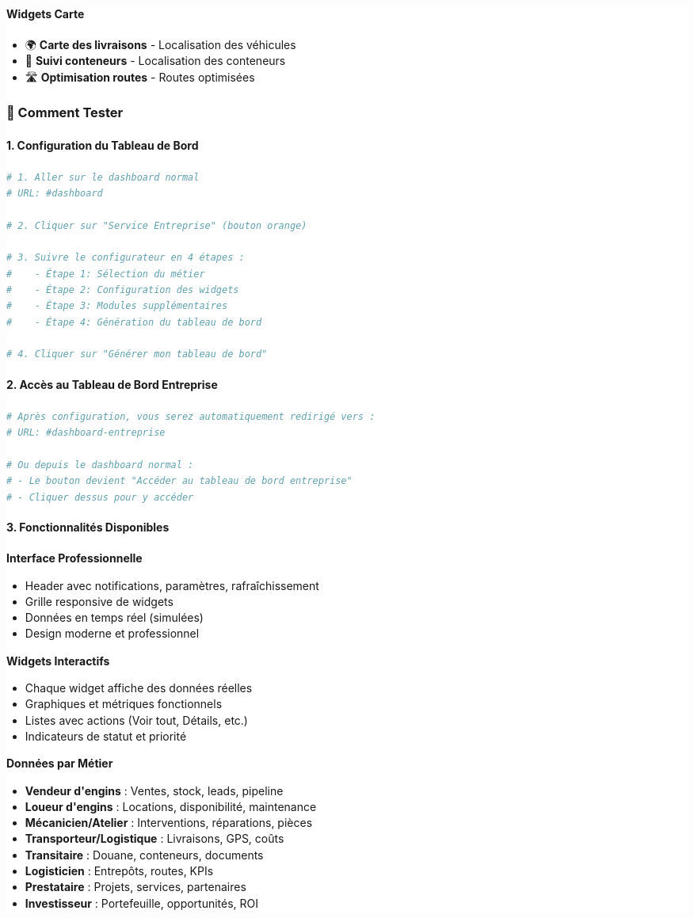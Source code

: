 #### **Widgets Carte**
- 🌍 **Carte des livraisons** - Localisation des véhicules
- 🚢 **Suivi conteneurs** - Localisation des conteneurs
- 🛣️ **Optimisation routes** - Routes optimisées

### 🔧 Comment Tester

#### **1. Configuration du Tableau de Bord**
```bash
# 1. Aller sur le dashboard normal
# URL: #dashboard

# 2. Cliquer sur "Service Entreprise" (bouton orange)

# 3. Suivre le configurateur en 4 étapes :
#    - Étape 1: Sélection du métier
#    - Étape 2: Configuration des widgets
#    - Étape 3: Modules supplémentaires
#    - Étape 4: Génération du tableau de bord

# 4. Cliquer sur "Générer mon tableau de bord"
```

#### **2. Accès au Tableau de Bord Entreprise**
```bash
# Après configuration, vous serez automatiquement redirigé vers :
# URL: #dashboard-entreprise

# Ou depuis le dashboard normal :
# - Le bouton devient "Accéder au tableau de bord entreprise"
# - Cliquer dessus pour y accéder
```

#### **3. Fonctionnalités Disponibles**

**Interface Professionnelle**
- Header avec notifications, paramètres, rafraîchissement
- Grille responsive de widgets
- Données en temps réel (simulées)
- Design moderne et professionnel

**Widgets Interactifs**
- Chaque widget affiche des données réelles
- Graphiques et métriques fonctionnels
- Listes avec actions (Voir tout, Détails, etc.)
- Indicateurs de statut et priorité

**Données par Métier**
- **Vendeur d'engins** : Ventes, stock, leads, pipeline
- **Loueur d'engins** : Locations, disponibilité, maintenance
- **Mécanicien/Atelier** : Interventions, réparations, pièces
- **Transporteur/Logistique** : Livraisons, GPS, coûts
- **Transitaire** : Douane, conteneurs, documents
- **Logisticien** : Entrepôts, routes, KPIs
- **Prestataire** : Projets, services, partenaires
- **Investisseur** : Portefeuille, opportunités, ROI
